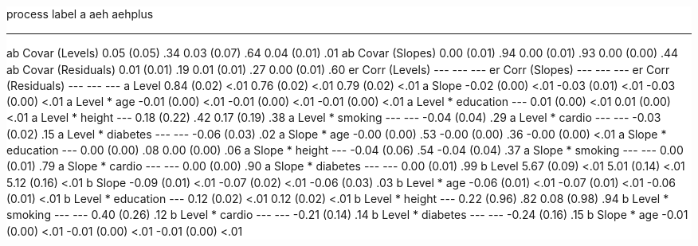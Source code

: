 
 process   label                                          a                    aeh                aehplus
---------  -------------------------  ---------------------  ---------------------  ---------------------
   ab      Covar (Levels)               0.05 (0.05)     .34    0.03 (0.07)     .64    0.04 (0.01)     .01
   ab      Covar (Slopes)               0.00 (0.01)     .94    0.00 (0.01)     .93    0.00 (0.00)     .44
   ab      Covar (Residuals)            0.01 (0.01)     .19    0.01 (0.01)     .27    0.00 (0.01)     .60
   er      Corr (Levels)                                ---                    ---                    ---
   er      Corr (Slopes)                                ---                    ---                    ---
   er      Corr (Residuals)                             ---                    ---                    ---
    a      Level                        0.84 (0.02)    <.01    0.76 (0.02)    <.01    0.79 (0.02)    <.01
    a      Slope                       -0.02 (0.00)    <.01   -0.03 (0.01)    <.01   -0.03 (0.00)    <.01
    a      Level * age                 -0.01 (0.00)    <.01   -0.01 (0.00)    <.01   -0.01 (0.00)    <.01
    a      Level * education                            ---    0.01 (0.00)    <.01    0.01 (0.00)    <.01
    a      Level * height                               ---    0.18 (0.22)     .42    0.17 (0.19)     .38
    a      Level * smoking                              ---                    ---   -0.04 (0.04)     .29
    a      Level * cardio                               ---                    ---   -0.03 (0.02)     .15
    a      Level * diabetes                             ---                    ---   -0.06 (0.03)     .02
    a      Slope * age                 -0.00 (0.00)     .53   -0.00 (0.00)     .36   -0.00 (0.00)    <.01
    a      Slope * education                            ---    0.00 (0.00)     .08    0.00 (0.00)     .06
    a      Slope * height                               ---   -0.04 (0.06)     .54   -0.04 (0.04)     .37
    a      Slope * smoking                              ---                    ---    0.00 (0.01)     .79
    a      Slope * cardio                               ---                    ---    0.00 (0.00)     .90
    a      Slope * diabetes                             ---                    ---    0.00 (0.01)     .99
    b      Level                        5.67 (0.09)    <.01    5.01 (0.14)    <.01    5.12 (0.16)    <.01
    b      Slope                       -0.09 (0.01)    <.01   -0.07 (0.02)    <.01   -0.06 (0.03)     .03
    b      Level * age                 -0.06 (0.01)    <.01   -0.07 (0.01)    <.01   -0.06 (0.01)    <.01
    b      Level * education                            ---    0.12 (0.02)    <.01    0.12 (0.02)    <.01
    b      Level * height                               ---    0.22 (0.96)     .82    0.08 (0.98)     .94
    b      Level * smoking                              ---                    ---    0.40 (0.26)     .12
    b      Level * cardio                               ---                    ---   -0.21 (0.14)     .14
    b      Level * diabetes                             ---                    ---   -0.24 (0.16)     .15
    b      Slope * age                 -0.01 (0.00)    <.01   -0.01 (0.00)    <.01   -0.01 (0.00)    <.01